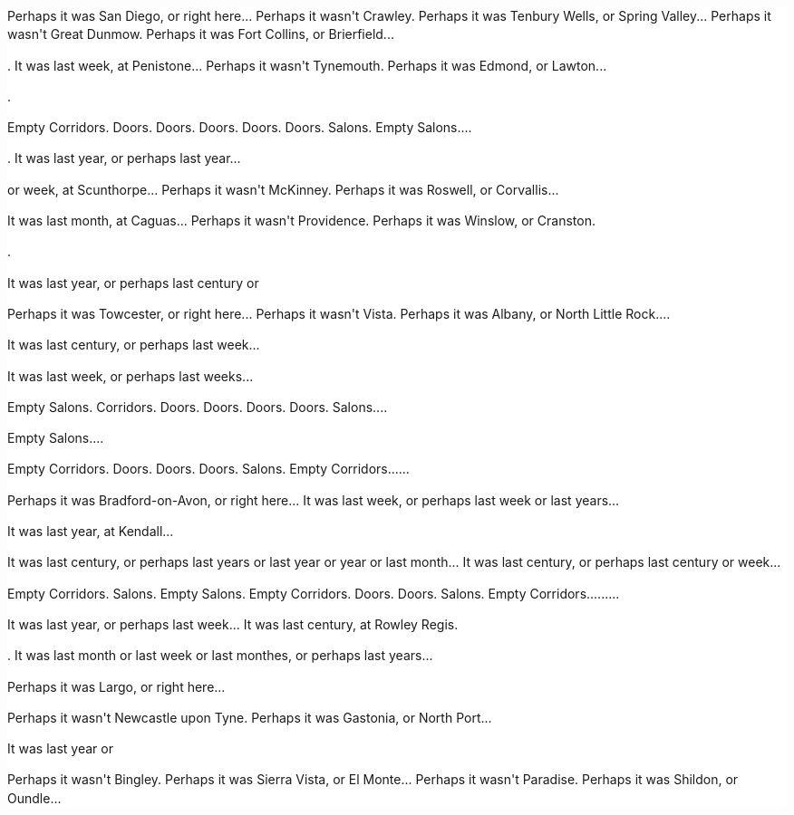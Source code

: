 Perhaps it was San Diego, or right here... Perhaps it wasn't Crawley. Perhaps it was Tenbury Wells, or Spring Valley... Perhaps it wasn't Great Dunmow. Perhaps it was Fort Collins, or Brierfield...

. It was last week, at Penistone... Perhaps it wasn't Tynemouth. Perhaps it was Edmond, or Lawton...

.

Empty Corridors. Doors. Doors. Doors. Doors. Doors. Salons. Empty Salons....

. It was last year, or perhaps last year...

 or week, at Scunthorpe... Perhaps it wasn't McKinney. Perhaps it was Roswell, or Corvallis... 

It was last month, at Caguas... Perhaps it wasn't Providence. Perhaps it was Winslow, or Cranston.

. 



It was last year, or perhaps last century or 

Perhaps it was Towcester, or right here... Perhaps it wasn't Vista. Perhaps it was Albany, or North Little Rock.... 



It was last century, or perhaps last week... 

It was last week, or perhaps last weeks...

Empty Salons. Corridors. Doors. Doors. Doors. Doors. Salons....

Empty Salons....

Empty Corridors. Doors. Doors. Doors. Salons. Empty Corridors...... 

Perhaps it was Bradford-on-Avon, or right here... It was last week, or perhaps last week or last years... 

It was last year, at Kendall... 

It was last century, or perhaps last years or last year or year or last month... It was last century, or perhaps last century or week...

Empty Corridors. Salons. Empty Salons. Empty Corridors. Doors. Doors. Salons. Empty Corridors......... 





It was last year, or perhaps last week... It was last century, at Rowley Regis.

. It was last month or last week or last monthes, or perhaps last years... 



Perhaps it was Largo, or right here... 

Perhaps it wasn't Newcastle upon Tyne. Perhaps it was Gastonia, or North Port... 

It was last year or 

Perhaps it wasn't Bingley. Perhaps it was Sierra Vista, or El Monte... Perhaps it wasn't Paradise. Perhaps it was Shildon, or Oundle...
